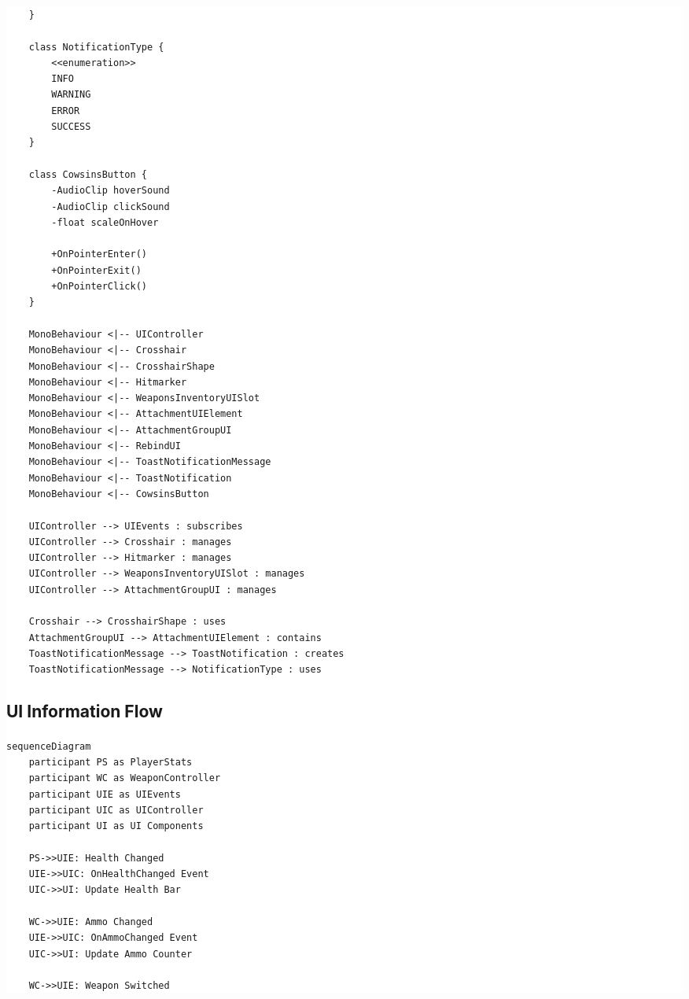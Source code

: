 ```mermaid
    }
    
    class NotificationType {
        <<enumeration>>
        INFO
        WARNING
        ERROR
        SUCCESS
    }
    
    class CowsinsButton {
        -AudioClip hoverSound
        -AudioClip clickSound
        -float scaleOnHover
        
        +OnPointerEnter()
        +OnPointerExit()
        +OnPointerClick()
    }
    
    MonoBehaviour <|-- UIController
    MonoBehaviour <|-- Crosshair
    MonoBehaviour <|-- CrosshairShape
    MonoBehaviour <|-- Hitmarker
    MonoBehaviour <|-- WeaponsInventoryUISlot
    MonoBehaviour <|-- AttachmentUIElement
    MonoBehaviour <|-- AttachmentGroupUI
    MonoBehaviour <|-- RebindUI
    MonoBehaviour <|-- ToastNotificationMessage
    MonoBehaviour <|-- ToastNotification
    MonoBehaviour <|-- CowsinsButton
    
    UIController --> UIEvents : subscribes
    UIController --> Crosshair : manages
    UIController --> Hitmarker : manages
    UIController --> WeaponsInventoryUISlot : manages
    UIController --> AttachmentGroupUI : manages
    
    Crosshair --> CrosshairShape : uses
    AttachmentGroupUI --> AttachmentUIElement : contains
    ToastNotificationMessage --> ToastNotification : creates
    ToastNotificationMessage --> NotificationType : uses
```

## UI Information Flow

```mermaid
sequenceDiagram
    participant PS as PlayerStats
    participant WC as WeaponController
    participant UIE as UIEvents
    participant UIC as UIController
    participant UI as UI Components
    
    PS->>UIE: Health Changed
    UIE->>UIC: OnHealthChanged Event
    UIC->>UI: Update Health Bar
    
    WC->>UIE: Ammo Changed
    UIE->>UIC: OnAmmoChanged Event
    UIC->>UI: Update Ammo Counter
    
    WC->>UIE: Weapon Switched
```